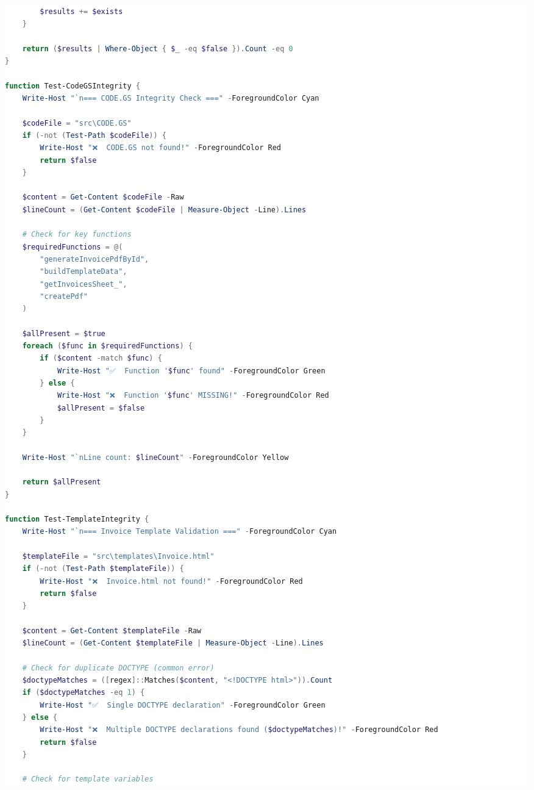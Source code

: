 ```powershell
        $results += $exists
    }
    
    return ($results | Where-Object { $_ -eq $false }).Count -eq 0
}

function Test-CodeGSIntegrity {
    Write-Host "`n=== CODE.GS Integrity Check ===" -ForegroundColor Cyan
    
    $codeFile = "src\CODE.GS"
    if (-not (Test-Path $codeFile)) {
        Write-Host "❌  CODE.GS not found!" -ForegroundColor Red
        return $false
    }
    
    $content = Get-Content $codeFile -Raw
    $lineCount = (Get-Content $codeFile | Measure-Object -Line).Lines
    
    # Check for key functions
    $requiredFunctions = @(
        "generateInvoicePdfById",
        "buildTemplateData",
        "getInvoicesSheet_",
        "createPdf"
    )
    
    $allPresent = $true
    foreach ($func in $requiredFunctions) {
        if ($content -match $func) {
            Write-Host "✅  Function '$func' found" -ForegroundColor Green
        } else {
            Write-Host "❌  Function '$func' MISSING!" -ForegroundColor Red
            $allPresent = $false
        }
    }
    
    Write-Host "`nLine count: $lineCount" -ForegroundColor Yellow
    
    return $allPresent
}

function Test-TemplateIntegrity {
    Write-Host "`n=== Invoice Template Validation ===" -ForegroundColor Cyan
    
    $templateFile = "src\templates\Invoice.html"
    if (-not (Test-Path $templateFile)) {
        Write-Host "❌  Invoice.html not found!" -ForegroundColor Red
        return $false
    }
    
    $content = Get-Content $templateFile -Raw
    $lineCount = (Get-Content $templateFile | Measure-Object -Line).Lines
    
    # Check for duplicate DOCTYPE (common error)
    $doctypeMatches = ([regex]::Matches($content, "<!DOCTYPE html>")).Count
    if ($doctypeMatches -eq 1) {
        Write-Host "✅  Single DOCTYPE declaration" -ForegroundColor Green
    } else {
        Write-Host "❌  Multiple DOCTYPE declarations found ($doctypeMatches)!" -ForegroundColor Red
        return $false
    }
    
    # Check for template variables
```

[Unreleased]: https://github.com/thisis-romar/pixelwerx-invoice-system/compare/v1.1.0...HEAD
[1.1.0]: https://github.com/thisis-romar/pixelwerx-invoice-system/compare/v1.0.0...v1.1.0
[1.0.0]: https://github.com/thisis-romar/pixelwerx-invoice-system/releases/tag/v1.0.0
[0.1.0]: https://github.com/thisis-romar/pixelwerx-invoice-system/releases/tag/v0.1.0
